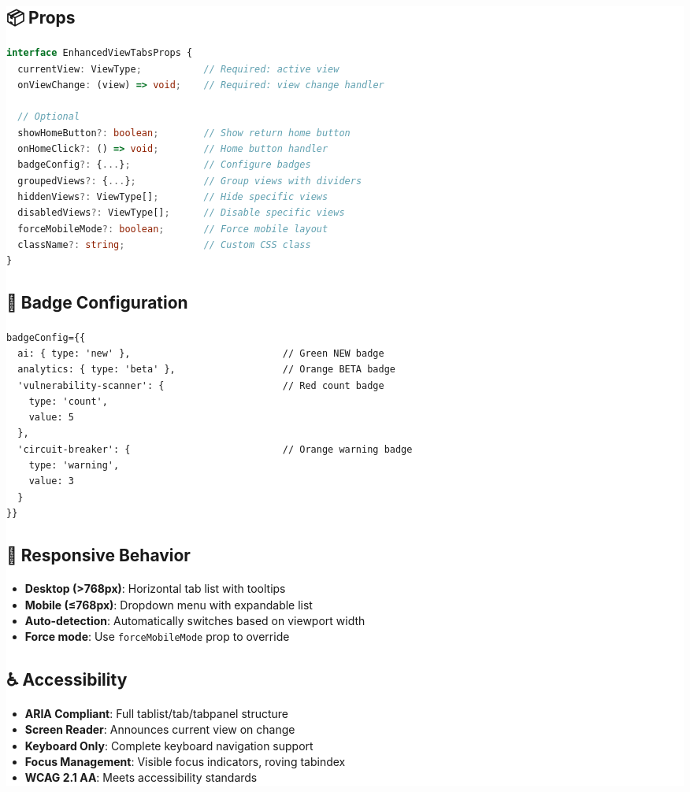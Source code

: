 ## 📦 Props

```typescript
interface EnhancedViewTabsProps {
  currentView: ViewType;           // Required: active view
  onViewChange: (view) => void;    // Required: view change handler
  
  // Optional
  showHomeButton?: boolean;        // Show return home button
  onHomeClick?: () => void;        // Home button handler
  badgeConfig?: {...};             // Configure badges
  groupedViews?: {...};            // Group views with dividers
  hiddenViews?: ViewType[];        // Hide specific views
  disabledViews?: ViewType[];      // Disable specific views
  forceMobileMode?: boolean;       // Force mobile layout
  className?: string;              // Custom CSS class
}
```

## 🔧 Badge Configuration

```tsx
badgeConfig={{
  ai: { type: 'new' },                           // Green NEW badge
  analytics: { type: 'beta' },                   // Orange BETA badge
  'vulnerability-scanner': {                     // Red count badge
    type: 'count',
    value: 5
  },
  'circuit-breaker': {                           // Orange warning badge
    type: 'warning',
    value: 3
  }
}}
```

## 📱 Responsive Behavior

- **Desktop (>768px)**: Horizontal tab list with tooltips
- **Mobile (≤768px)**: Dropdown menu with expandable list
- **Auto-detection**: Automatically switches based on viewport width
- **Force mode**: Use `forceMobileMode` prop to override

## ♿ Accessibility

- **ARIA Compliant**: Full tablist/tab/tabpanel structure
- **Screen Reader**: Announces current view on change
- **Keyboard Only**: Complete keyboard navigation support
- **Focus Management**: Visible focus indicators, roving tabindex
- **WCAG 2.1 AA**: Meets accessibility standards
